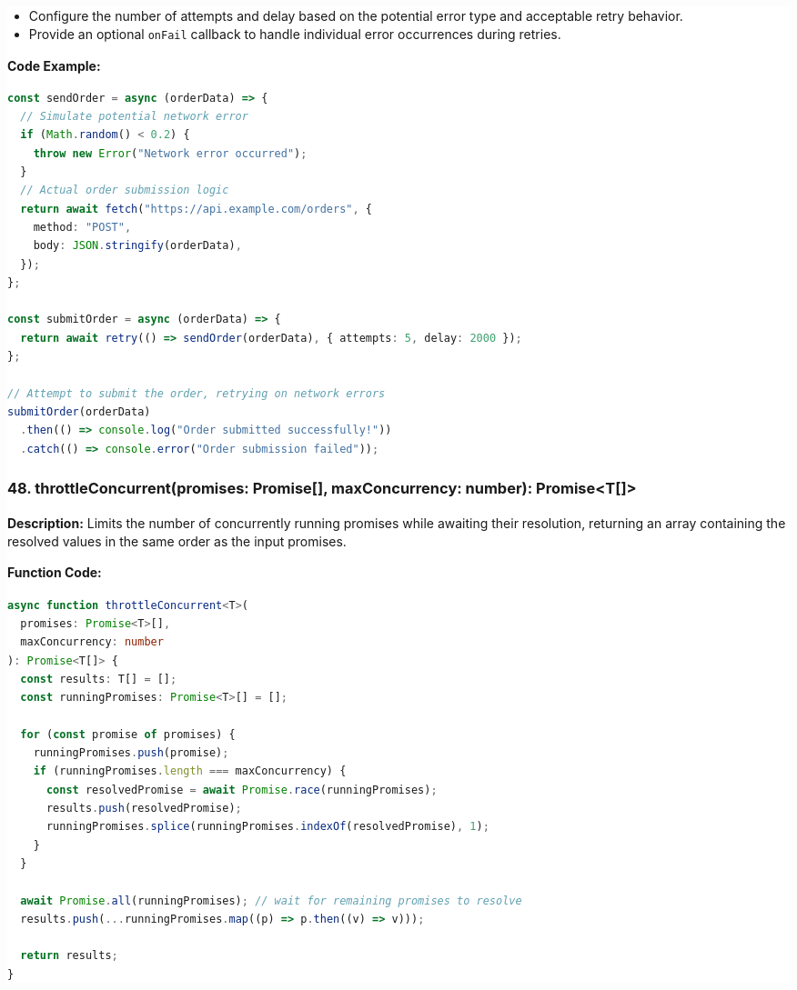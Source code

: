 - Configure the number of attempts and delay based on the potential error type and acceptable retry behavior.
- Provide an optional `onFail` callback to handle individual error occurrences during retries.

**Code Example:**

```typescript
const sendOrder = async (orderData) => {
  // Simulate potential network error
  if (Math.random() < 0.2) {
    throw new Error("Network error occurred");
  }
  // Actual order submission logic
  return await fetch("https://api.example.com/orders", {
    method: "POST",
    body: JSON.stringify(orderData),
  });
};

const submitOrder = async (orderData) => {
  return await retry(() => sendOrder(orderData), { attempts: 5, delay: 2000 });
};

// Attempt to submit the order, retrying on network errors
submitOrder(orderData)
  .then(() => console.log("Order submitted successfully!"))
  .catch(() => console.error("Order submission failed"));
```

### 48. throttleConcurrent<T>(promises: Promise<T>[], maxConcurrency: number): Promise<T[]>

**Description:** Limits the number of concurrently running promises while awaiting their resolution, returning an array containing the resolved values in the same order as the input promises.

**Function Code:**

```typescript
async function throttleConcurrent<T>(
  promises: Promise<T>[],
  maxConcurrency: number
): Promise<T[]> {
  const results: T[] = [];
  const runningPromises: Promise<T>[] = [];

  for (const promise of promises) {
    runningPromises.push(promise);
    if (runningPromises.length === maxConcurrency) {
      const resolvedPromise = await Promise.race(runningPromises);
      results.push(resolvedPromise);
      runningPromises.splice(runningPromises.indexOf(resolvedPromise), 1);
    }
  }

  await Promise.all(runningPromises); // wait for remaining promises to resolve
  results.push(...runningPromises.map((p) => p.then((v) => v)));

  return results;
}
```
